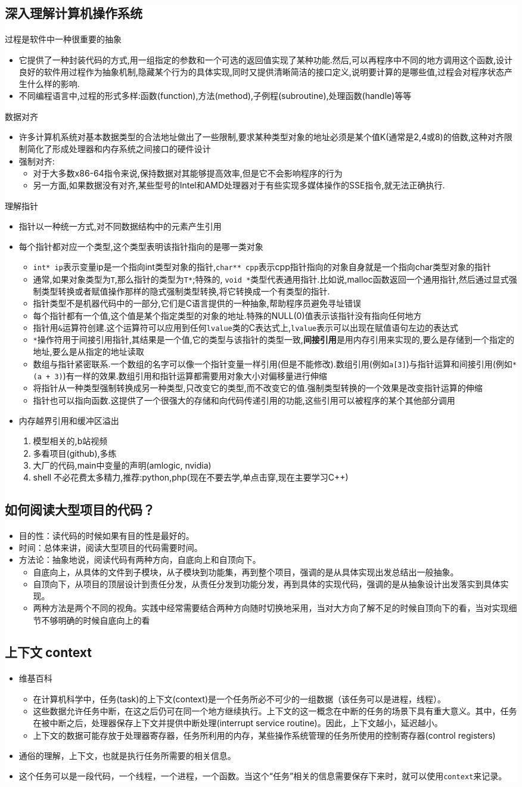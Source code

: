 ## 深入理解计算机操作系统

过程是软件中一种很重要的抽象
+ 它提供了一种封装代码的方式,用一组指定的参数和一个可选的返回值实现了某种功能.然后,可以再程序中不同的地方调用这个函数,设计良好的软件用过程作为抽象机制,隐藏某个行为的具体实现,同时又提供清晰简洁的接口定义,说明要计算的是哪些值,过程会对程序状态产生什么样的影响.
+ 不同编程语言中,过程的形式多样:函数(function),方法(method),子例程(subroutine),处理函数(handle)等等

数据对齐
+ 许多计算机系统对基本数据类型的合法地址做出了一些限制,要求某种类型对象的地址必须是某个值K(通常是2,4或8)的倍数,这种对齐限制简化了形成处理器和内存系统之间接口的硬件设计
+ 强制对齐:
  - 对于大多数x86-64指令来说,保持数据对其能够提高效率,但是它不会影响程序的行为
  - 另一方面,如果数据没有对齐,某些型号的Intel和AMD处理器对于有些实现多媒体操作的SSE指令,就无法正确执行.

理解指针
+ 指针以一种统一方式,对不同数据结构中的元素产生引用
+ 每个指针都对应一个类型,这个类型表明该指针指向的是哪一类对象
  - `int* ip`表示变量ip是一个指向int类型对象的指针,`char** cpp`表示cpp指针指向的对象自身就是一个指向char类型对象的指针
  - 通常,如果对象类型为`T`,那么指针的类型为`T*`;特殊的, `void *`类型代表通用指针.比如说,malloc函数返回一个通用指针,然后通过显式强制类型转换或者赋值操作那样的隐式强制类型转换,将它转换成一个有类型的指针.
  - 指针类型不是机器代码中的一部分,它们是C语言提供的一种抽象,帮助程序员避免寻址错误
  - 每个指针都有一个值,这个值是某个指定类型的对象的地址.特殊的NULL(0)值表示该指针没有指向任何地方
  - 指针用`&`运算符创建.这个运算符可以应用到任何`lvalue`类的C表达式上,`lvalue`表示可以出现在赋值语句左边的表达式
  - `*`操作符用于间接引用指针,其结果是一个值,它的类型与该指针的类型一致,**间接引用**是用内存引用来实现的,要么是存储到一个指定的地址,要么是从指定的地址读取
  - 数组与指针紧密联系.一个数组的名字可以像一个指针变量一样引用(但是不能修改).数组引用(例如`a[3]`)与指针运算和间接引用(例如`*(a + 3)`)有一样的效果.数组引用和指针运算都需要用对象大小对偏移量进行伸缩
  - 将指针从一种类型强制转换成另一种类型,只改变它的类型,而不改变它的值.强制类型转换的一个效果是改变指针运算的伸缩
  - 指针也可以指向函数.这提供了一个很强大的存储和向代码传递引用的功能,这些引用可以被程序的某个其他部分调用

+ 内存越界引用和缓冲区溢出
  1. 模型相关的,b站视频
  2. 多看项目(github),多练
  3. 大厂的代码,main中变量的声明(amlogic, nvidia)
  4. shell 不必花费太多精力,推荐:python,php(现在不要去学,单点击穿,现在主要学习C++)

## 如何阅读大型项目的代码？

+ 目的性：读代码的时候如果有目的性是最好的。
+ 时间：总体来讲，阅读大型项目的代码需要时间。
+ 方法论：抽象地说，阅读代码有两种方向，自底向上和自顶向下。
  - 自底向上，从具体的文件到子模块，从子模块到功能集，再到整个项目，强调的是从具体实现出发总结出一般抽象。
  - 自顶向下，从项目的顶层设计到责任分发，从责任分发到功能分发，再到具体的实现代码，强调的是从抽象设计出发落实到具体实现。
  - 两种方法是两个不同的视角。实践中经常需要结合两种方向随时切换地采用，当对大方向了解不足的时候自顶向下的看，当对实现细节不够明确的时候自底向上的看

## 上下文 context

+ 维基百科
  - 在计算机科学中，任务(task)的上下文(context)是一个任务所必不可少的一组数据（该任务可以是进程，线程）。
  - 这些数据允许任务中断，在这之后仍可在同一个地方继续执行。上下文的这一概念在中断的任务的场景下具有重大意义。其中，任务在被中断之后，处理器保存上下文并提供中断处理(interrupt service routine)。因此，上下文越小，延迟越小。
  - 上下文的数据可能存放于处理器寄存器，任务所利用的内存，某些操作系统管理的任务所使用的控制寄存器(control registers)

+ 通俗的理解，上下文，也就是执行任务所需要的相关信息。
+ 这个任务可以是一段代码，一个线程，一个进程，一个函数。当这个“任务”相关的信息需要保存下来时，就可以使用`context`来记录。
